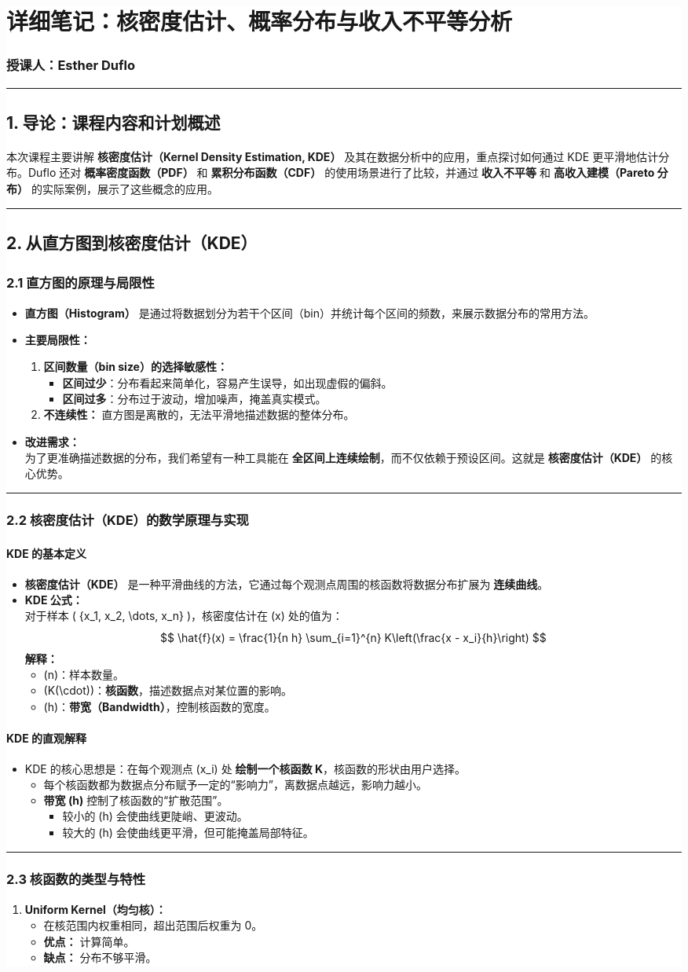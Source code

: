 # **详细笔记：核密度估计、概率分布与收入不平等分析**  
### 授课人：Esther Duflo  
---

## **1. 导论：课程内容和计划概述**  
本次课程主要讲解 **核密度估计（Kernel Density Estimation, KDE）** 及其在数据分析中的应用，重点探讨如何通过 KDE 更平滑地估计分布。Duflo 还对 **概率密度函数（PDF）** 和 **累积分布函数（CDF）** 的使用场景进行了比较，并通过 **收入不平等** 和 **高收入建模（Pareto 分布）** 的实际案例，展示了这些概念的应用。  

---

## **2. 从直方图到核密度估计（KDE）**  

### **2.1 直方图的原理与局限性**  
- **直方图（Histogram）** 是通过将数据划分为若干个区间（bin）并统计每个区间的频数，来展示数据分布的常用方法。  
- **主要局限性：**
  1. **区间数量（bin size）的选择敏感性：**  
     - **区间过少**：分布看起来简单化，容易产生误导，如出现虚假的偏斜。  
     - **区间过多**：分布过于波动，增加噪声，掩盖真实模式。  
  2. **不连续性：** 直方图是离散的，无法平滑地描述数据的整体分布。

- **改进需求：**  
  为了更准确描述数据的分布，我们希望有一种工具能在 **全区间上连续绘制**，而不仅依赖于预设区间。这就是 **核密度估计（KDE）** 的核心优势。

---

### **2.2 核密度估计（KDE）的数学原理与实现**  
#### **KDE 的基本定义**
- **核密度估计（KDE）** 是一种平滑曲线的方法，它通过每个观测点周围的核函数将数据分布扩展为 **连续曲线**。  
- **KDE 公式：**  
  对于样本 \( \{x_1, x_2, \dots, x_n\} \)，核密度估计在 \(x\) 处的值为：  
  $$
  \hat{f}(x) = \frac{1}{n h} \sum_{i=1}^{n} K\left(\frac{x - x_i}{h}\right)
  $$
  **解释：**
  - \(n\)：样本数量。  
  - \(K(\cdot)\)：**核函数**，描述数据点对某位置的影响。  
  - \(h\)：**带宽（Bandwidth）**，控制核函数的宽度。

#### **KDE 的直观解释**  
- KDE 的核心思想是：在每个观测点 \(x_i\) 处 **绘制一个核函数 K**，核函数的形状由用户选择。  
  - 每个核函数都为数据点分布赋予一定的“影响力”，离数据点越远，影响力越小。  
  - **带宽 \(h\)** 控制了核函数的“扩散范围”。  
    - 较小的 \(h\) 会使曲线更陡峭、更波动。
    - 较大的 \(h\) 会使曲线更平滑，但可能掩盖局部特征。

---

### **2.3 核函数的类型与特性**  
1. **Uniform Kernel（均匀核）：**  
   - 在核范围内权重相同，超出范围后权重为 0。  
   - **优点：** 计算简单。  
   - **缺点：** 分布不够平滑。
